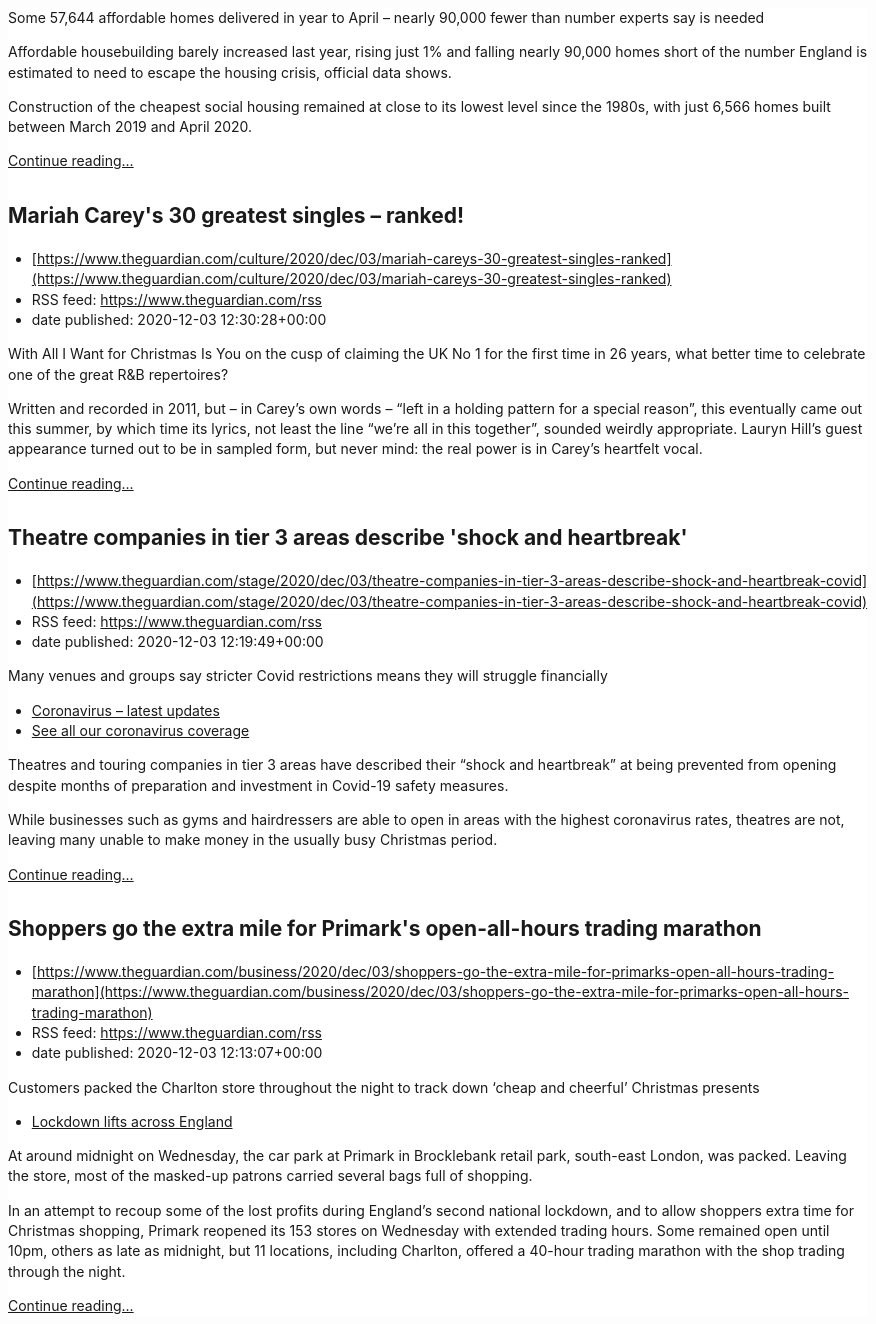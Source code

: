 <p>Some 57,644 affordable homes delivered in year to April – nearly 90,000 fewer than number experts say is needed</p><p>Affordable housebuilding barely increased last year, rising just 1% and falling nearly 90,000 homes short of the number England is estimated to need to escape the housing crisis, official data shows.</p><p>Construction of the cheapest social housing remained at close to its lowest level since the 1980s, with just 6,566 homes built between March 2019 and April 2020.</p> <a href="https://www.theguardian.com/society/2020/dec/03/number-of-affordable-homes-built-in-england-barely-rises">Continue reading...</a>

## Mariah Carey's 30 greatest singles – ranked!
 - [https://www.theguardian.com/culture/2020/dec/03/mariah-careys-30-greatest-singles-ranked](https://www.theguardian.com/culture/2020/dec/03/mariah-careys-30-greatest-singles-ranked)
 - RSS feed: https://www.theguardian.com/rss
 - date published: 2020-12-03 12:30:28+00:00

<p>With All I Want for Christmas Is You on the cusp of claiming the UK No 1 for the first time in 26 years, what better time to celebrate one of the great R&amp;B repertoires?</p><p>Written and recorded in 2011, but – in Carey’s own words – “left in a holding pattern for a special reason”, this eventually came out this summer, by which time its lyrics, not least the line “we’re all in this together”, sounded weirdly appropriate. Lauryn Hill’s guest appearance turned out to be in sampled form, but never mind: the real power is in Carey’s heartfelt vocal.</p> <a href="https://www.theguardian.com/culture/2020/dec/03/mariah-careys-30-greatest-singles-ranked">Continue reading...</a>

## Theatre companies in tier 3 areas describe 'shock and heartbreak'
 - [https://www.theguardian.com/stage/2020/dec/03/theatre-companies-in-tier-3-areas-describe-shock-and-heartbreak-covid](https://www.theguardian.com/stage/2020/dec/03/theatre-companies-in-tier-3-areas-describe-shock-and-heartbreak-covid)
 - RSS feed: https://www.theguardian.com/rss
 - date published: 2020-12-03 12:19:49+00:00

<p>Many venues and groups say stricter Covid restrictions means they will struggle financially</p><ul><li><a href="https://www.theguardian.com/world/series/coronavirus-live/latest">Coronavirus – latest updates</a></li><li><a href="https://www.theguardian.com/world/coronavirus-outbreak">See all our coronavirus coverage</a></li></ul><p>Theatres and touring companies in tier 3 areas have described their “shock and heartbreak” at being prevented from opening despite months of preparation and investment in Covid-19 safety measures.</p><p>While businesses such as gyms and hairdressers are able to open in areas with the highest coronavirus rates, theatres are not, leaving many unable to make money in the usually busy Christmas period.</p> <a href="https://www.theguardian.com/stage/2020/dec/03/theatre-companies-in-tier-3-areas-describe-shock-and-heartbreak-covid">Continue reading...</a>

## Shoppers go the extra mile for Primark's open-all-hours trading marathon
 - [https://www.theguardian.com/business/2020/dec/03/shoppers-go-the-extra-mile-for-primarks-open-all-hours-trading-marathon](https://www.theguardian.com/business/2020/dec/03/shoppers-go-the-extra-mile-for-primarks-open-all-hours-trading-marathon)
 - RSS feed: https://www.theguardian.com/rss
 - date published: 2020-12-03 12:13:07+00:00

<p>Customers packed the Charlton store throughout the night to track down ‘cheap and cheerful’ Christmas presents</p><ul><li><a href="https://www.theguardian.com/world/2020/dec/02/its-lovely-to-be-back-on-the-streets-of-three-tier-england-as-lockdown-lifts">Lockdown lifts across England</a><br /></li></ul><p>At around midnight on Wednesday, the car park at Primark in Brocklebank retail park, south-east London, was packed. Leaving the store, most of the masked-up patrons carried several bags full of shopping.</p><p>In an attempt to recoup some of the lost profits during England’s second national lockdown, and to allow shoppers extra time for Christmas shopping, Primark reopened its 153 stores on Wednesday with extended trading hours. Some remained open until 10pm, others as late as midnight, but 11 locations, including Charlton, offered a 40-hour trading marathon with the shop trading through the night.</p> <a href="https://www.theguardian.com/business/2020/dec/03/shoppers-go-the-extra-mile-for-primarks-open-all-hours-trading-marathon">Continue reading...</a>
